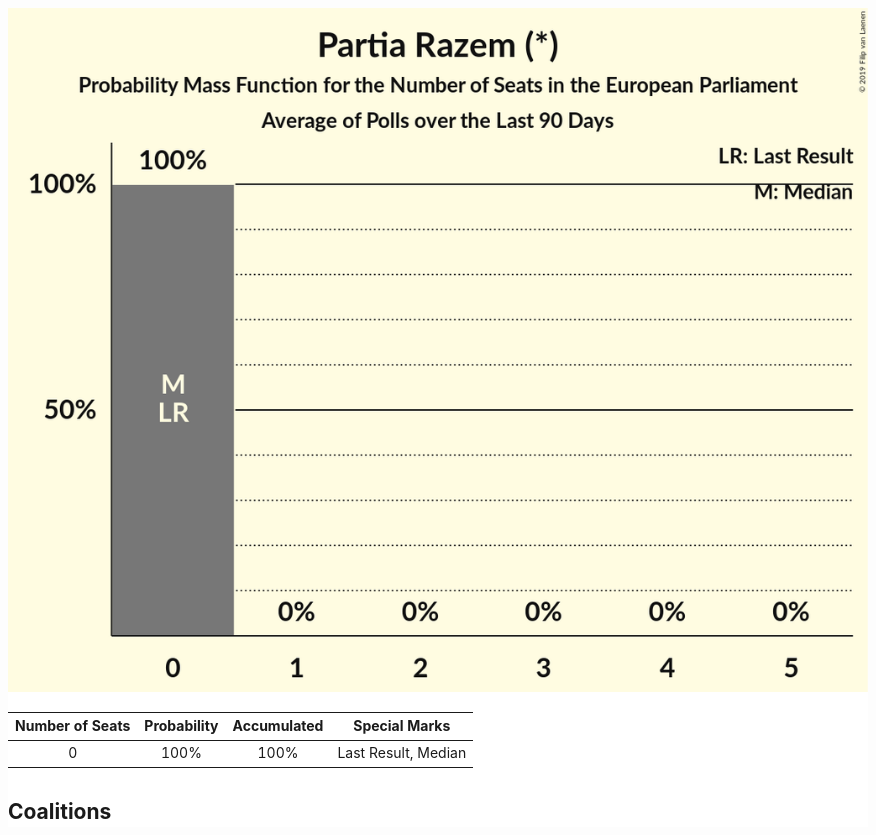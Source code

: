 ![Graph with seats probability mass function not yet produced](average-2019-06-30-seats-pmf-partiarazem.png "Seats Probability Mass Function")

| Number of Seats | Probability | Accumulated | Special Marks |
|:---------------:|:-----------:|:-----------:|:-------------:|
| 0 | 100% | 100% | Last Result, Median |


## Coalitions
